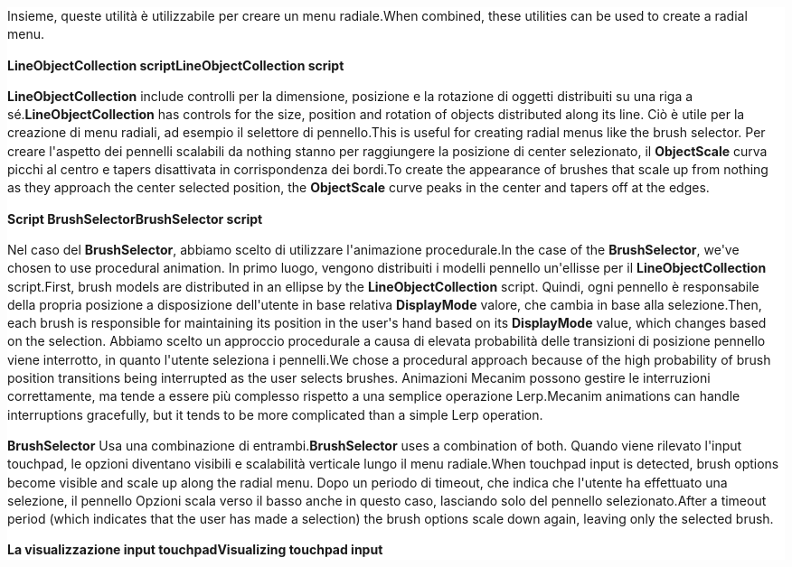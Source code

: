 <span data-ttu-id="b9369-419">Insieme, queste utilità è utilizzabile per creare un menu radiale.</span><span class="sxs-lookup"><span data-stu-id="b9369-419">When combined, these utilities can be used to create a radial menu.</span></span>

<span data-ttu-id="b9369-420">**LineObjectCollection script**</span><span class="sxs-lookup"><span data-stu-id="b9369-420">**LineObjectCollection script**</span></span>

<span data-ttu-id="b9369-421">**LineObjectCollection** include controlli per la dimensione, posizione e la rotazione di oggetti distribuiti su una riga a sé.</span><span class="sxs-lookup"><span data-stu-id="b9369-421">**LineObjectCollection** has controls for the size, position and rotation of objects distributed along its line.</span></span> <span data-ttu-id="b9369-422">Ciò è utile per la creazione di menu radiali, ad esempio il selettore di pennello.</span><span class="sxs-lookup"><span data-stu-id="b9369-422">This is useful for creating radial menus like the brush selector.</span></span> <span data-ttu-id="b9369-423">Per creare l'aspetto dei pennelli scalabili da nothing stanno per raggiungere la posizione di center selezionato, il **ObjectScale** curva picchi al centro e tapers disattivata in corrispondenza dei bordi.</span><span class="sxs-lookup"><span data-stu-id="b9369-423">To create the appearance of brushes that scale up from nothing as they approach the center selected position, the **ObjectScale** curve peaks in the center and tapers off at the edges.</span></span>

<span data-ttu-id="b9369-424">**Script BrushSelector**</span><span class="sxs-lookup"><span data-stu-id="b9369-424">**BrushSelector script**</span></span>

<span data-ttu-id="b9369-425">Nel caso del **BrushSelector**, abbiamo scelto di utilizzare l'animazione procedurale.</span><span class="sxs-lookup"><span data-stu-id="b9369-425">In the case of the **BrushSelector**, we've chosen to use procedural animation.</span></span> <span data-ttu-id="b9369-426">In primo luogo, vengono distribuiti i modelli pennello un'ellisse per il **LineObjectCollection** script.</span><span class="sxs-lookup"><span data-stu-id="b9369-426">First, brush models are distributed in an ellipse by the **LineObjectCollection** script.</span></span> <span data-ttu-id="b9369-427">Quindi, ogni pennello è responsabile della propria posizione a disposizione dell'utente in base relativa **DisplayMode** valore, che cambia in base alla selezione.</span><span class="sxs-lookup"><span data-stu-id="b9369-427">Then, each brush is responsible for maintaining its position in the user's hand based on its **DisplayMode** value, which changes based on the selection.</span></span> <span data-ttu-id="b9369-428">Abbiamo scelto un approccio procedurale a causa di elevata probabilità delle transizioni di posizione pennello viene interrotto, in quanto l'utente seleziona i pennelli.</span><span class="sxs-lookup"><span data-stu-id="b9369-428">We chose a procedural approach because of the high probability of brush position transitions being interrupted as the user selects brushes.</span></span> <span data-ttu-id="b9369-429">Animazioni Mecanim possono gestire le interruzioni correttamente, ma tende a essere più complesso rispetto a una semplice operazione Lerp.</span><span class="sxs-lookup"><span data-stu-id="b9369-429">Mecanim animations can handle interruptions gracefully, but it tends to be more complicated than a simple Lerp operation.</span></span>

<span data-ttu-id="b9369-430">**BrushSelector** Usa una combinazione di entrambi.</span><span class="sxs-lookup"><span data-stu-id="b9369-430">**BrushSelector** uses a combination of both.</span></span> <span data-ttu-id="b9369-431">Quando viene rilevato l'input touchpad, le opzioni diventano visibili e scalabilità verticale lungo il menu radiale.</span><span class="sxs-lookup"><span data-stu-id="b9369-431">When touchpad input is detected, brush options become visible and scale up along the radial menu.</span></span> <span data-ttu-id="b9369-432">Dopo un periodo di timeout, che indica che l'utente ha effettuato una selezione, il pennello Opzioni scala verso il basso anche in questo caso, lasciando solo del pennello selezionato.</span><span class="sxs-lookup"><span data-stu-id="b9369-432">After a timeout period (which indicates that the user has made a selection) the brush options scale down again, leaving only the selected brush.</span></span>

<span data-ttu-id="b9369-433">**La visualizzazione input touchpad**</span><span class="sxs-lookup"><span data-stu-id="b9369-433">**Visualizing touchpad input**</span></span>
